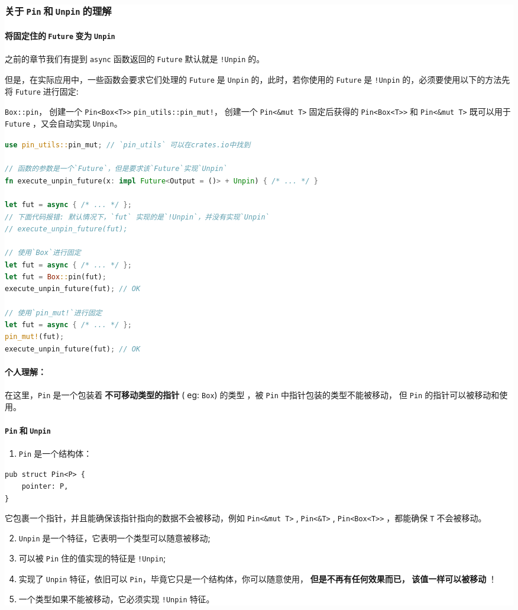 
### 关于 `Pin` 和 `Unpin` 的理解

#### 将固定住的 `Future` 变为 `Unpin`

之前的章节我们有提到 `async` 函数返回的 `Future` 默认就是 `!Unpin` 的。

但是，在实际应用中，一些函数会要求它们处理的 `Future` 是 `Unpin` 的，此时，若你使用的 `Future` 是 `!Unpin` 的，必须要使用以下的方法先将 `Future` 进行固定:

`Box::pin`， 创建一个 `Pin<Box<T>>`
`pin_utils::pin_mut!`， 创建一个 `Pin<&mut T>`
固定后获得的 `Pin<Box<T>>` 和 `Pin<&mut T>` 既可以用于 `Future` ，又会自动实现 `Unpin`。

```rust
use pin_utils::pin_mut; // `pin_utils` 可以在crates.io中找到

// 函数的参数是一个`Future`，但是要求该`Future`实现`Unpin`
fn execute_unpin_future(x: impl Future<Output = ()> + Unpin) { /* ... */ }

let fut = async { /* ... */ };
// 下面代码报错: 默认情况下，`fut` 实现的是`!Unpin`，并没有实现`Unpin`
// execute_unpin_future(fut);

// 使用`Box`进行固定
let fut = async { /* ... */ };
let fut = Box::pin(fut);
execute_unpin_future(fut); // OK

// 使用`pin_mut!`进行固定
let fut = async { /* ... */ };
pin_mut!(fut);
execute_unpin_future(fut); // OK

```

#### 个人理解：

在这里，`Pin` 是一个包装着 __不可移动类型的指针__ ( eg: `Box`) 的类型 ，被 `Pin` 中指针包装的类型不能被移动， 但 `Pin` 的指针可以被移动和使用。

#### `Pin` 和 `Unpin`

1. `Pin` 是一个结构体：
```
pub struct Pin<P> {
    pointer: P,
}
```

它包裹一个指针，并且能确保该指针指向的数据不会被移动，例如 `Pin<&mut T>` , `Pin<&T>` , `Pin<Box<T>>` ，都能确保 `T` 不会被移动。

2. `Unpin` 是一个特征，它表明一个类型可以随意被移动;
   
3. 可以被 `Pin` 住的值实现的特征是 `!Unpin`;
   
4. 实现了 `Unpin` 特征，依旧可以 `Pin`，毕竟它只是一个结构体，你可以随意使用， __但是不再有任何效果而已， 该值一样可以被移动__ ！
   
5. 一个类型如果不能被移动，它必须实现 `!Unpin` 特征。






